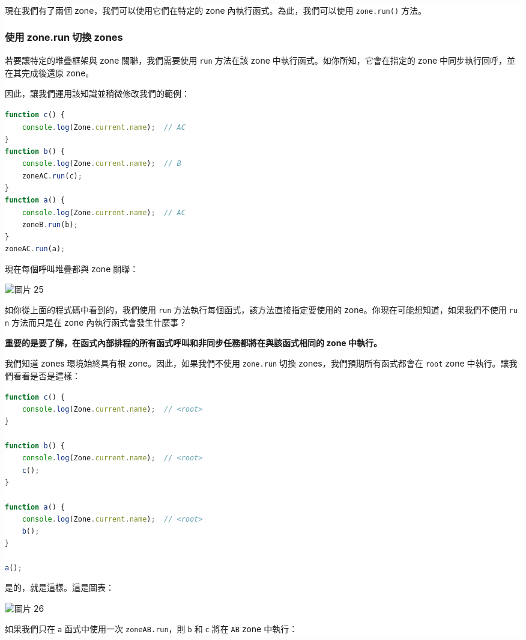 現在我們有了兩個 zone，我們可以使用它們在特定的 zone 內執行函式。為此，我們可以使用 `zone.run()` 方法。

### 使用 zone.run 切換 zones

若要讓特定的堆疊框架與 zone 關聯，我們需要使用 `run` 方法在該 zone 中執行函式。如你所知，它會在指定的 zone 中同步執行回呼，並在其完成後還原 zone。

因此，讓我們運用該知識並稍微修改我們的範例：

```typescript
function c() {
    console.log(Zone.current.name);  // AC
}
function b() {
    console.log(Zone.current.name);  // B
    zoneAC.run(c);
}
function a() {
    console.log(Zone.current.name);  // AC
    zoneB.run(b);
}
zoneAC.run(a);
```

現在每個呼叫堆疊都與 zone 關聯：

![圖片 25](https://wp.angular.love/wp-content/uploads/2024/07/content-image3-456.png)

如你從上面的程式碼中看到的，我們使用 `run` 方法執行每個函式，該方法直接指定要使用的 zone。你現在可能想知道，如果我們不使用 `run` 方法而只是在 zone 內執行函式會發生什麼事？

****重要的是要了解，在函式內部排程的所有函式呼叫和非同步任務都將在與該函式相同的 zone 中執行。****

我們知道 zones 環境始終具有根 zone。因此，如果我們不使用 `zone.run` 切換 zones，我們預期所有函式都會在 `root` zone 中執行。讓我們看看是否是這樣：

```typescript
function c() {
    console.log(Zone.current.name);  // <root>
}

function b() {
    console.log(Zone.current.name);  // <root>
    c();
}

function a() {
    console.log(Zone.current.name);  // <root>
    b();
}

a();
```

是的，就是這樣。這是圖表：

![圖片 26](https://wp.angular.love/wp-content/uploads/2024/07/content-image4-375.png)

如果我們只在 `a` 函式中使用一次 `zoneAB.run`，則 `b` 和 `c` 將在 `AB` zone 中執行：
